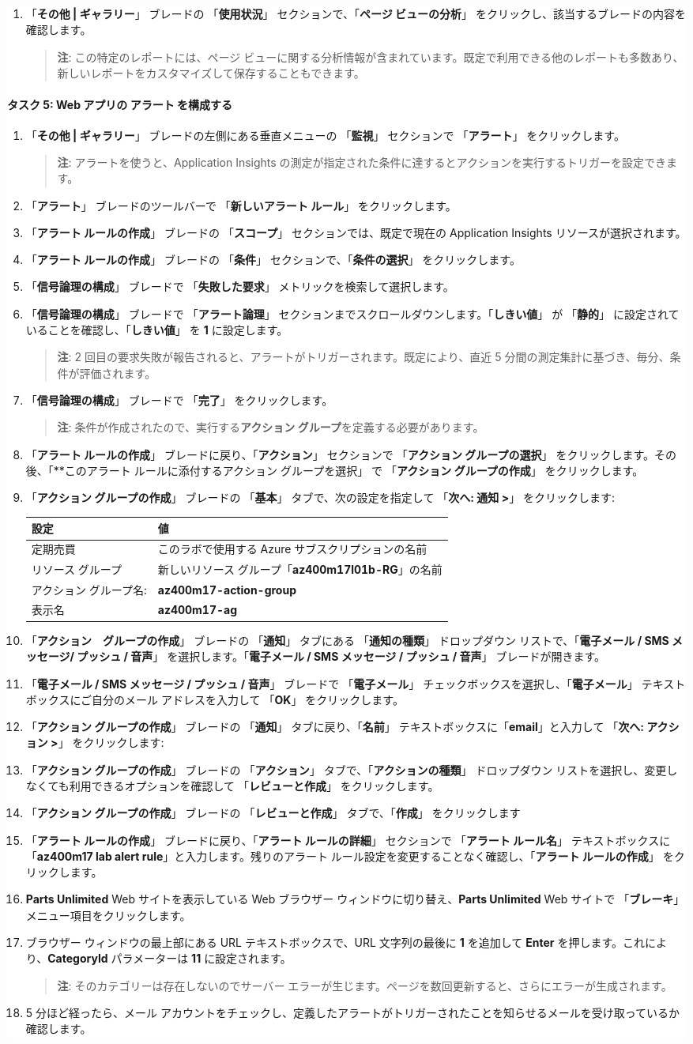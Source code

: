 1.  「**その他 \| ギャラリー**」 ブレードの 「**使用状況**」 セクションで、「**ページ ビューの分析**」 をクリックし、該当するブレードの内容を確認します。

    > **注**: この特定のレポートには、ページ ビューに関する分析情報が含まれています。既定で利用できる他のレポートも多数あり、新しいレポートをカスタマイズして保存することもできます。

#### タスク 5: Web アプリの アラート を構成する

1.  「**その他 \| ギャラリー**」 ブレードの左側にある垂直メニューの 「**監視**」 セクションで 「**アラート**」 をクリックします。 

    > **注**: アラートを使うと、Application Insights の測定が指定された条件に達するとアクションを実行するトリガーを設定できます。

1.  「**アラート**」 ブレードのツールバーで 「**新しいアラート ルール**」 をクリックします。
1.  「**アラート ルールの作成**」 ブレードの 「**スコープ**」 セクションでは、既定で現在の Application Insights リソースが選択されます。 
1.  「**アラート ルールの作成**」 ブレードの 「**条件**」 セクションで、「**条件の選択**」 をクリックします。
1.  「**信号論理の構成**」 ブレードで 「**失敗した要求**」 メトリックを検索して選択します。
1.  「**信号論理の構成**」 ブレードで 「**アラート論理**」 セクションまでスクロールダウンします。「**しきい値**」 が 「**静的**」 に設定されていることを確認し、「**しきい値**」 を **1** に設定します。 

    > **注**: 2 回目の要求失敗が報告されると、アラートがトリガーされます。既定により、直近 5 分間の測定集計に基づき、毎分、条件が評価されます。 

1.  「**信号論理の構成**」 ブレードで 「**完了**」 をクリックします。

    > **注**: 条件が作成されたので、実行する**アクション グループ**を定義する必要があります。 

1.  「**アラート ルールの作成**」 ブレードに戻り、「**アクション**」 セクションで 「**アクション グループの選択**」 をクリックします。その後、「**このアラート ルールに添付するアクション グループを選択」 で 「**アクション グループの作成**」 をクリックします。
1.  「**アクション グループの作成**」 ブレードの 「**基本**」 タブで、次の設定を指定して 「**次へ: 通知 >**」 をクリックします:

    | 設定 | 値 |
    | --- | --- |
    | 定期売買 | このラボで使用する Azure サブスクリプションの名前 |
    | リソース グループ | 新しいリソース グループ「**az400m17l01b-RG**」の名前 |
    | アクション グループ名: | **az400m17-action-group** |
    | 表示名 | **az400m17-ag** |

1.  「**アクション　グループの作成**」 ブレードの 「**通知**」 タブにある 「**通知の種類**」 ドロップダウン リストで、「**電子メール / SMS メッセージ/ プッシュ / 音声**」 を選択します。「**電子メール / SMS メッセージ / プッシュ / 音声**」 ブレードが開きます。 
1.  「**電子メール / SMS メッセージ / プッシュ / 音声**」 ブレードで 「**電子メール**」 チェックボックスを選択し、「**電子メール**」 テキストボックスにご自分のメール アドレスを入力して 「**OK**」 をクリックします。
1.  「**アクション グループの作成**」 ブレードの 「**通知**」 タブに戻り、「**名前**」 テキストボックスに「**email**」と入力して 「**次へ: アクション >**」 をクリックします:
1.  「**アクション グループの作成**」 ブレードの 「**アクション**」 タブで、「**アクションの種類**」 ドロップダウン リストを選択し、変更しなくても利用できるオプションを確認して 「**レビューと作成**」 をクリックします。
1.  「**アクション グループの作成**」 ブレードの 「**レビューと作成**」 タブで、「**作成**」 をクリックします
1.  「**アラート ルールの作成**」 ブレードに戻り、「**アラート ルールの詳細**」 セクションで 「**アラート ルール名**」 テキストボックスに「**az400m17 lab alert rule**」と入力します。残りのアラート ルール設定を変更することなく確認し、「**アラート ルールの作成**」 をクリックします。
1.  **Parts Unlimited** Web サイトを表示している Web ブラウザー ウィンドウに切り替え、**Parts Unlimited** Web サイトで 「**ブレーキ**」 メニュー項目をクリックします。
1.  ブラウザー ウィンドウの最上部にある URL テキストボックスで、URL 文字列の最後に **1** を追加して **Enter** を押します。これにより、**CategoryId** パラメーターは **11** に設定されます。 

    > **注**: そのカテゴリーは存在しないのでサーバー エラーが生じます。ページを数回更新すると、さらにエラーが生成されます。

1.  5 分ほど経ったら、メール アカウントをチェックし、定義したアラートがトリガーされたことを知らせるメールを受け取っているか確認します。
